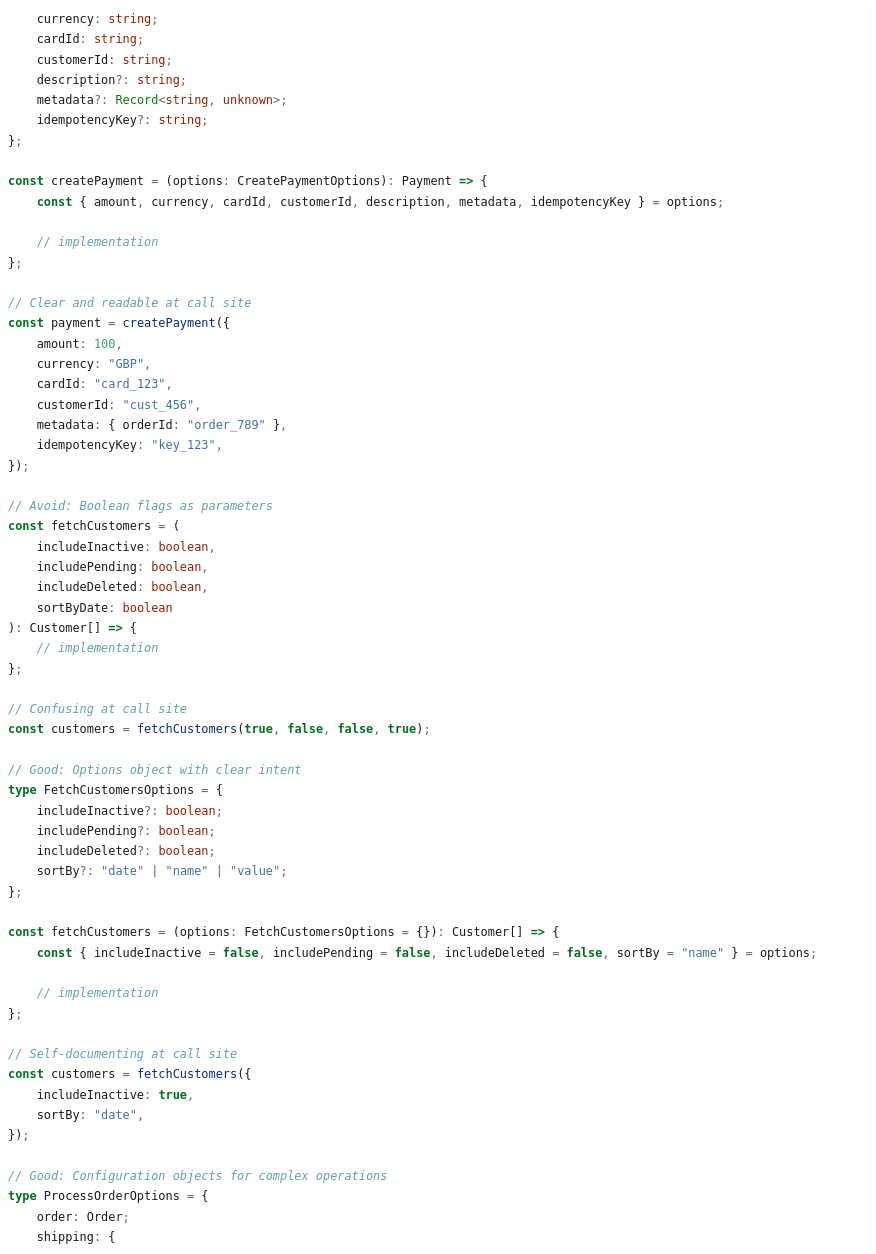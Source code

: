 ```typescript
    currency: string;
    cardId: string;
    customerId: string;
    description?: string;
    metadata?: Record<string, unknown>;
    idempotencyKey?: string;
};

const createPayment = (options: CreatePaymentOptions): Payment => {
    const { amount, currency, cardId, customerId, description, metadata, idempotencyKey } = options;

    // implementation
};

// Clear and readable at call site
const payment = createPayment({
    amount: 100,
    currency: "GBP",
    cardId: "card_123",
    customerId: "cust_456",
    metadata: { orderId: "order_789" },
    idempotencyKey: "key_123",
});

// Avoid: Boolean flags as parameters
const fetchCustomers = (
    includeInactive: boolean,
    includePending: boolean,
    includeDeleted: boolean,
    sortByDate: boolean
): Customer[] => {
    // implementation
};

// Confusing at call site
const customers = fetchCustomers(true, false, false, true);

// Good: Options object with clear intent
type FetchCustomersOptions = {
    includeInactive?: boolean;
    includePending?: boolean;
    includeDeleted?: boolean;
    sortBy?: "date" | "name" | "value";
};

const fetchCustomers = (options: FetchCustomersOptions = {}): Customer[] => {
    const { includeInactive = false, includePending = false, includeDeleted = false, sortBy = "name" } = options;

    // implementation
};

// Self-documenting at call site
const customers = fetchCustomers({
    includeInactive: true,
    sortBy: "date",
});

// Good: Configuration objects for complex operations
type ProcessOrderOptions = {
    order: Order;
    shipping: {
```